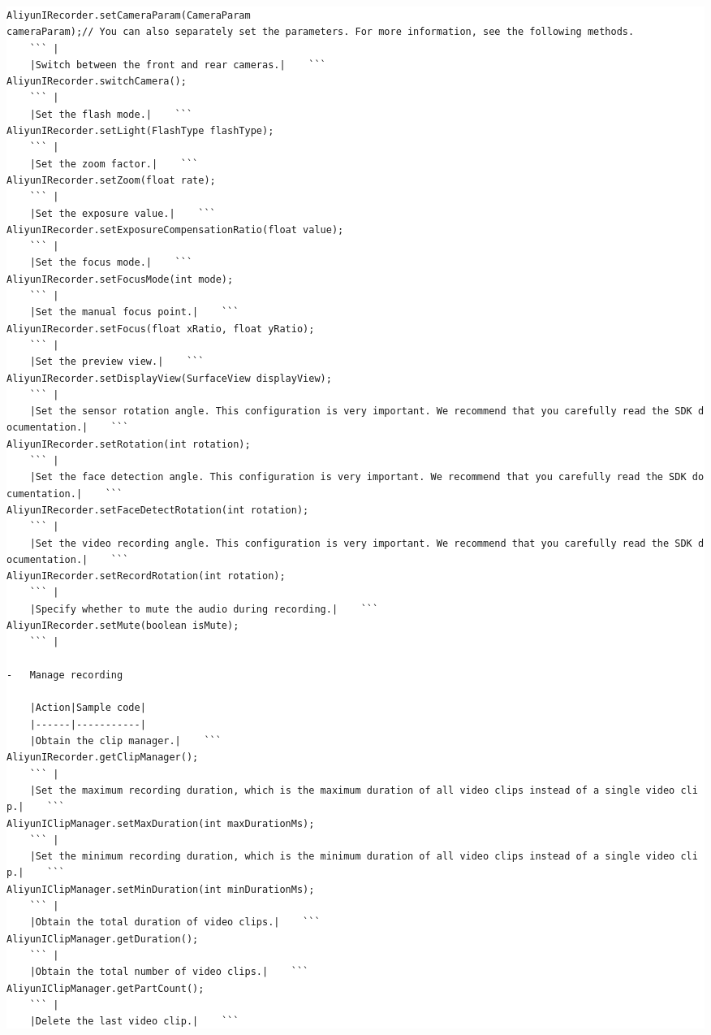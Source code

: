 ``` |
AliyunIRecorder.setCameraParam(CameraParam
cameraParam);// You can also separately set the parameters. For more information, see the following methods.
    ``` |
    |Switch between the front and rear cameras.|    ```
AliyunIRecorder.switchCamera();
    ``` |
    |Set the flash mode.|    ```
AliyunIRecorder.setLight(FlashType flashType);
    ``` |
    |Set the zoom factor.|    ```
AliyunIRecorder.setZoom(float rate);
    ``` |
    |Set the exposure value.|    ```
AliyunIRecorder.setExposureCompensationRatio(float value);
    ``` |
    |Set the focus mode.|    ```
AliyunIRecorder.setFocusMode(int mode);
    ``` |
    |Set the manual focus point.|    ```
AliyunIRecorder.setFocus(float xRatio, float yRatio);
    ``` |
    |Set the preview view.|    ```
AliyunIRecorder.setDisplayView(SurfaceView displayView);
    ``` |
    |Set the sensor rotation angle. This configuration is very important. We recommend that you carefully read the SDK documentation.|    ```
AliyunIRecorder.setRotation(int rotation);
    ``` |
    |Set the face detection angle. This configuration is very important. We recommend that you carefully read the SDK documentation.|    ```
AliyunIRecorder.setFaceDetectRotation(int rotation);
    ``` |
    |Set the video recording angle. This configuration is very important. We recommend that you carefully read the SDK documentation.|    ```
AliyunIRecorder.setRecordRotation(int rotation);
    ``` |
    |Specify whether to mute the audio during recording.|    ```
AliyunIRecorder.setMute(boolean isMute);
    ``` |

-   Manage recording

    |Action|Sample code|
    |------|-----------|
    |Obtain the clip manager.|    ```
AliyunIRecorder.getClipManager();
    ``` |
    |Set the maximum recording duration, which is the maximum duration of all video clips instead of a single video clip.|    ```
AliyunIClipManager.setMaxDuration(int maxDurationMs);
    ``` |
    |Set the minimum recording duration, which is the minimum duration of all video clips instead of a single video clip.|    ```
AliyunIClipManager.setMinDuration(int minDurationMs);
    ``` |
    |Obtain the total duration of video clips.|    ```
AliyunIClipManager.getDuration();
    ``` |
    |Obtain the total number of video clips.|    ```
AliyunIClipManager.getPartCount();
    ``` |
    |Delete the last video clip.|    ```
```